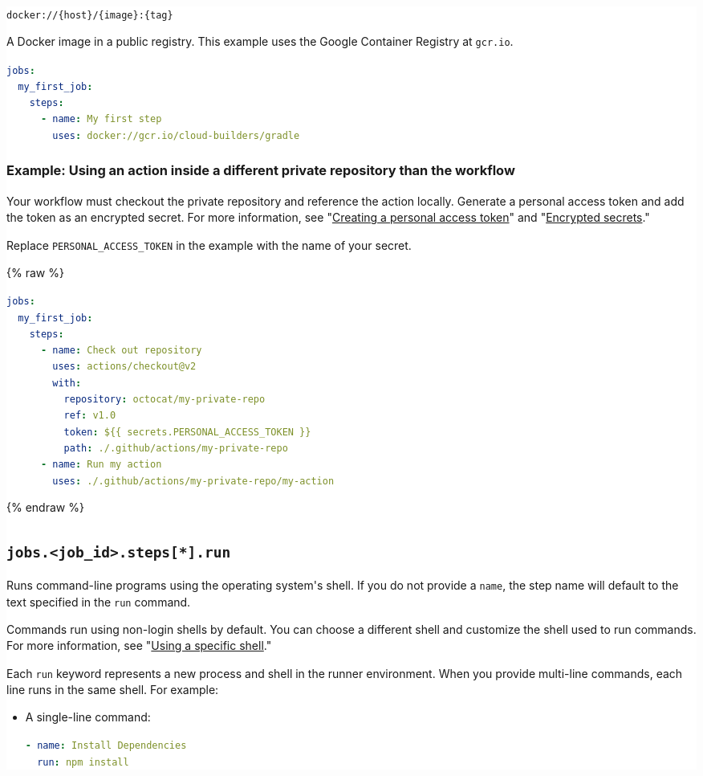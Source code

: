 `docker://{host}/{image}:{tag}`

A Docker image in a public registry. This example uses the Google Container Registry at `gcr.io`.

```yaml
jobs:
  my_first_job:
    steps:
      - name: My first step
        uses: docker://gcr.io/cloud-builders/gradle
```

### Example: Using an action inside a different private repository than the workflow

Your workflow must checkout the private repository and reference the action locally. Generate a personal access token and add the token as an encrypted secret. For more information, see "[Creating a personal access token](/github/authenticating-to-github/creating-a-personal-access-token)" and "[Encrypted secrets](/actions/reference/encrypted-secrets)."

Replace `PERSONAL_ACCESS_TOKEN` in the example with the name of your secret.

{% raw %}
```yaml
jobs:
  my_first_job:
    steps:
      - name: Check out repository
        uses: actions/checkout@v2
        with:
          repository: octocat/my-private-repo
          ref: v1.0
          token: ${{ secrets.PERSONAL_ACCESS_TOKEN }}
          path: ./.github/actions/my-private-repo
      - name: Run my action
        uses: ./.github/actions/my-private-repo/my-action
```
{% endraw %}

## `jobs.<job_id>.steps[*].run`

Runs command-line programs using the operating system's shell. If you do not provide a `name`, the step name will default to the text specified in the `run` command.

Commands run using non-login shells by default. You can choose a different shell and customize the shell used to run commands. For more information, see "[Using a specific shell](#using-a-specific-shell)."

Each `run` keyword represents a new process and shell in the runner environment. When you provide multi-line commands, each line runs in the same shell. For example:

* A single-line command:

  ```yaml
  - name: Install Dependencies
    run: npm install
  ```
